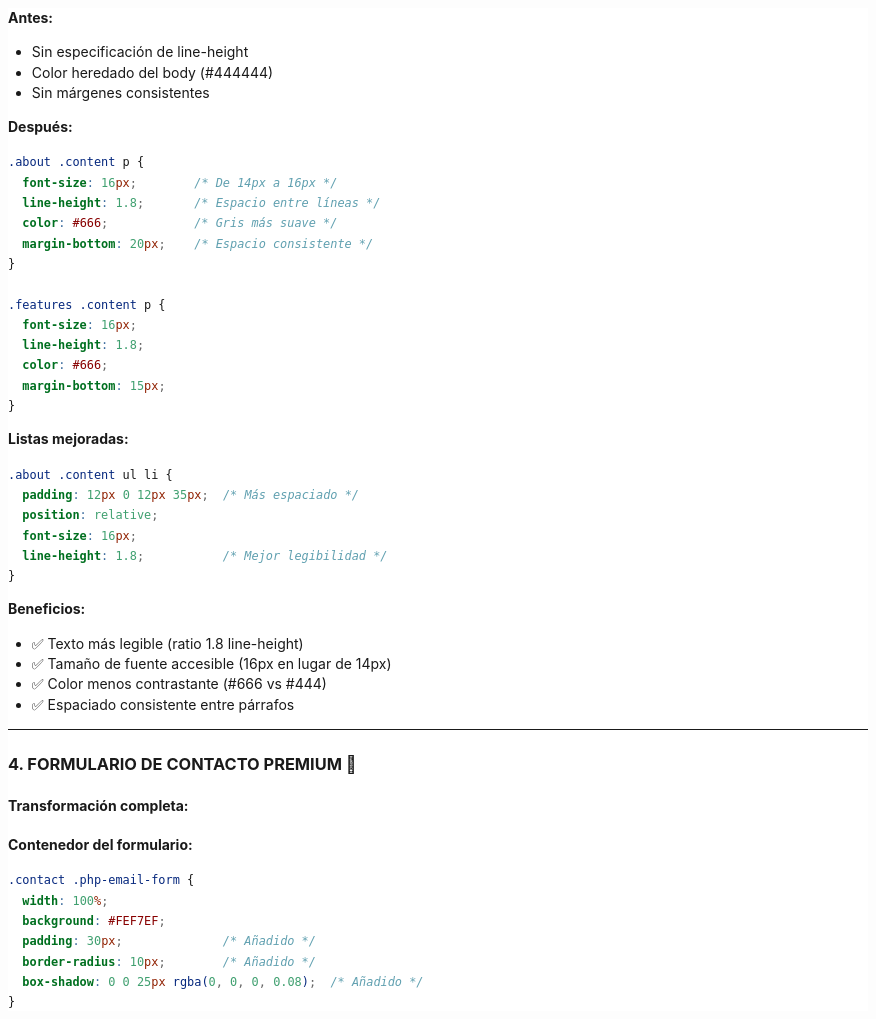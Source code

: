 **Antes:**
- Sin especificación de line-height
- Color heredado del body (#444444)
- Sin márgenes consistentes

**Después:**
```css
.about .content p {
  font-size: 16px;        /* De 14px a 16px */
  line-height: 1.8;       /* Espacio entre líneas */
  color: #666;            /* Gris más suave */
  margin-bottom: 20px;    /* Espacio consistente */
}

.features .content p {
  font-size: 16px;
  line-height: 1.8;
  color: #666;
  margin-bottom: 15px;
}
```

**Listas mejoradas:**
```css
.about .content ul li {
  padding: 12px 0 12px 35px;  /* Más espaciado */
  position: relative;
  font-size: 16px;
  line-height: 1.8;           /* Mejor legibilidad */
}
```

**Beneficios:**
- ✅ Texto más legible (ratio 1.8 line-height)
- ✅ Tamaño de fuente accesible (16px en lugar de 14px)
- ✅ Color menos contrastante (#666 vs #444)
- ✅ Espaciado consistente entre párrafos

---

### 4. **FORMULARIO DE CONTACTO PREMIUM** 📮

#### Transformación completa:

**Contenedor del formulario:**
```css
.contact .php-email-form {
  width: 100%;
  background: #FEF7EF;
  padding: 30px;              /* Añadido */
  border-radius: 10px;        /* Añadido */
  box-shadow: 0 0 25px rgba(0, 0, 0, 0.08);  /* Añadido */
}
```
